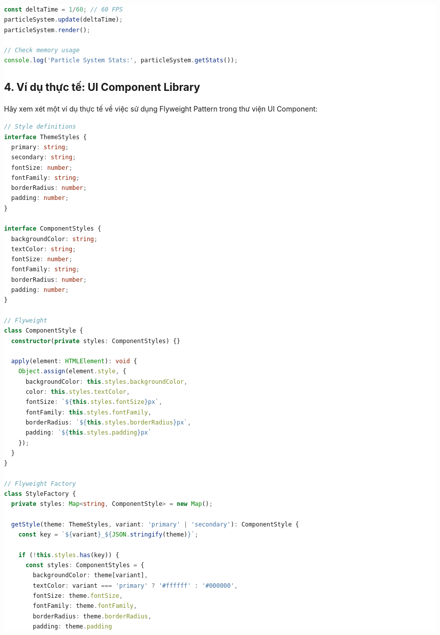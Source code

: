 ```typescript
const deltaTime = 1/60; // 60 FPS
particleSystem.update(deltaTime);
particleSystem.render();

// Check memory usage
console.log('Particle System Stats:', particleSystem.getStats());
```

## 4. Ví dụ thực tế: UI Component Library

Hãy xem xét một ví dụ thực tế về việc sử dụng Flyweight Pattern trong thư viện UI Component:

```typescript
// Style definitions
interface ThemeStyles {
  primary: string;
  secondary: string;
  fontSize: number;
  fontFamily: string;
  borderRadius: number;
  padding: number;
}

interface ComponentStyles {
  backgroundColor: string;
  textColor: string;
  fontSize: number;
  fontFamily: string;
  borderRadius: number;
  padding: number;
}

// Flyweight
class ComponentStyle {
  constructor(private styles: ComponentStyles) {}
  
  apply(element: HTMLElement): void {
    Object.assign(element.style, {
      backgroundColor: this.styles.backgroundColor,
      color: this.styles.textColor,
      fontSize: `${this.styles.fontSize}px`,
      fontFamily: this.styles.fontFamily,
      borderRadius: `${this.styles.borderRadius}px`,
      padding: `${this.styles.padding}px`
    });
  }
}

// Flyweight Factory
class StyleFactory {
  private styles: Map<string, ComponentStyle> = new Map();
  
  getStyle(theme: ThemeStyles, variant: 'primary' | 'secondary'): ComponentStyle {
    const key = `${variant}_${JSON.stringify(theme)}`;
    
    if (!this.styles.has(key)) {
      const styles: ComponentStyles = {
        backgroundColor: theme[variant],
        textColor: variant === 'primary' ? '#ffffff' : '#000000',
        fontSize: theme.fontSize,
        fontFamily: theme.fontFamily,
        borderRadius: theme.borderRadius,
        padding: theme.padding
```